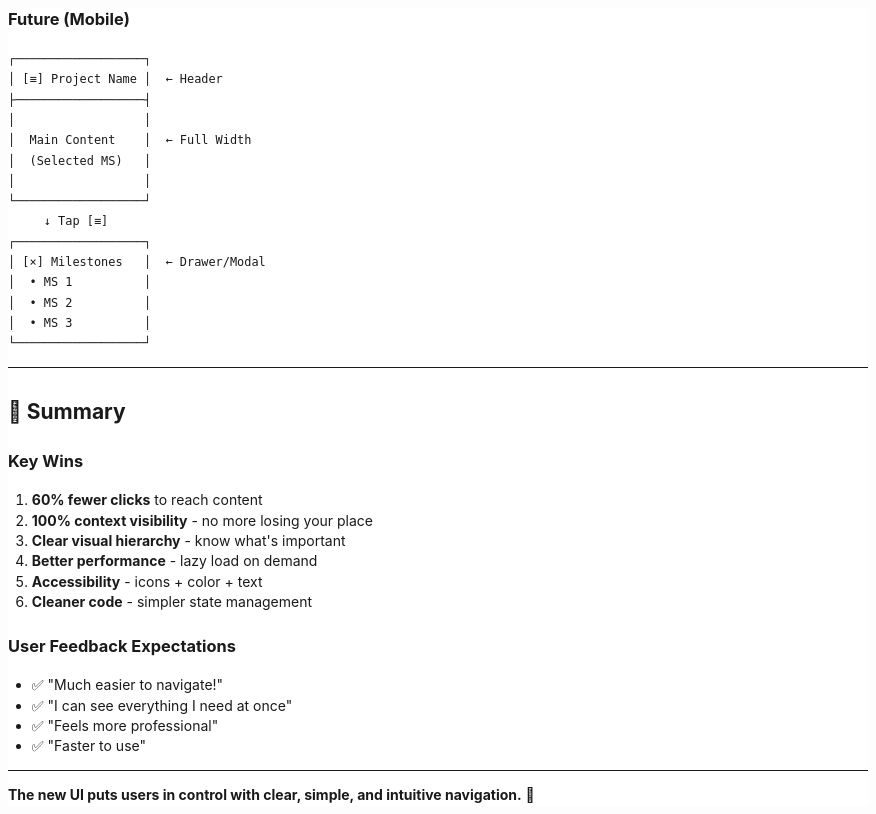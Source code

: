 ### Future (Mobile)
```
┌──────────────────┐
│ [≡] Project Name │  ← Header
├──────────────────┤
│                  │
│  Main Content    │  ← Full Width
│  (Selected MS)   │
│                  │
└──────────────────┘
     ↓ Tap [≡]
┌──────────────────┐
│ [×] Milestones   │  ← Drawer/Modal
│  • MS 1          │
│  • MS 2          │
│  • MS 3          │
└──────────────────┘
```

---

## 🎉 Summary

### Key Wins
1. **60% fewer clicks** to reach content
2. **100% context visibility** - no more losing your place
3. **Clear visual hierarchy** - know what's important
4. **Better performance** - lazy load on demand
5. **Accessibility** - icons + color + text
6. **Cleaner code** - simpler state management

### User Feedback Expectations
- ✅ "Much easier to navigate!"
- ✅ "I can see everything I need at once"
- ✅ "Feels more professional"
- ✅ "Faster to use"

---

**The new UI puts users in control with clear, simple, and intuitive navigation.** 🚀
